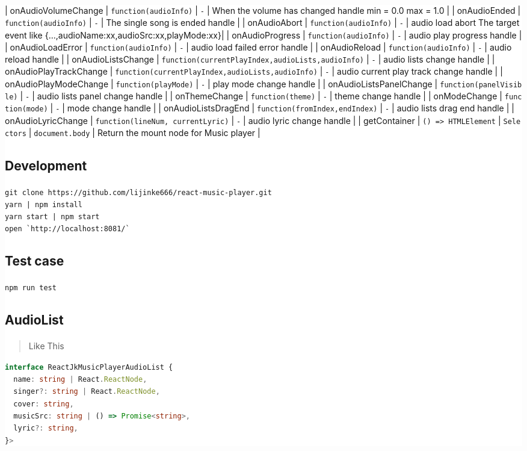 | onAudioVolumeChange   | `function(audioInfo)` | `-`          |  When the volume has changed handle min = 0.0 max = 1.0  |
| onAudioEnded   | `function(audioInfo)` | `-`          |  The single song is ended handle |
| onAudioAbort   | `function(audioInfo)` | `-`          |  audio load abort The target event like {...,audioName:xx,audioSrc:xx,playMode:xx}|
| onAudioProgress   | `function(audioInfo)` | `-`          |  audio play progress handle |
| onAudioLoadError   | `function(audioInfo)` | `-`          |  audio load failed error handle |
| onAudioReload  | `function(audioInfo)` | `-`          |  audio reload handle |
| onAudioListsChange  | `function(currentPlayIndex,audioLists,audioInfo)` | `-`          |  audio lists change handle |
| onAudioPlayTrackChange  | `function(currentPlayIndex,audioLists,audioInfo)` | `-`          |  audio current play track change handle |
| onAudioPlayModeChange  | `function(playMode)` | `-`          |  play mode change handle |
| onAudioListsPanelChange  | `function(panelVisible)` | `-`          |  audio lists panel change handle |
| onThemeChange  | `function(theme)` | `-`          |  theme change handle |
| onModeChange  | `function(mode)` | `-`          |  mode change handle |
| onAudioListsDragEnd  | `function(fromIndex,endIndex)` | `-`          |  audio lists drag end handle |
| onAudioLyricChange  | `function(lineNum, currentLyric)` | `-`          |  audio lyric change handle |
| getContainer  | `() => HTMLElement` \| ` Selectors ` | `document.body`          |  Return the mount node for Music player |


## Development

```
git clone https://github.com/lijinke666/react-music-player.git
yarn | npm install
yarn start | npm start
open `http://localhost:8081/`
```

## Test case

```
npm run test
```

## AudioList

> Like This

```ts
interface ReactJkMusicPlayerAudioList {
  name: string | React.ReactNode,
  singer?: string | React.ReactNode,
  cover: string,
  musicSrc: string | () => Promise<string>,
  lyric?: string,
}>
```

